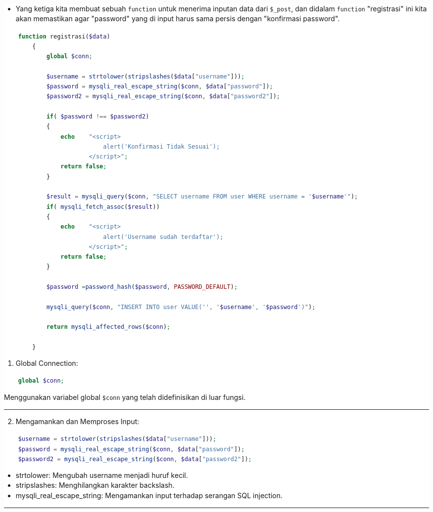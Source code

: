 - Yang ketiga kita membuat sebuah `function` untuk menerima inputan data dari `$_post`, dan didalam `function` "registrasi" ini kita akan memastikan agar "password" yang di input harus sama persis dengan "konfirmasi password".
```php
    function registrasi($data)
        {
            global $conn;

            $username = strtolower(stripslashes($data["username"]));
            $password = mysqli_real_escape_string($conn, $data["password"]);
            $password2 = mysqli_real_escape_string($conn, $data["password2"]);

            if( $password !== $password2)
            {
                echo    "<script>
                            alert('Konfirmasi Tidak Sesuai');
                        </script>";
                return false;
            }

            $result = mysqli_query($conn, "SELECT username FROM user WHERE username = '$username'");
            if( mysqli_fetch_assoc($result))
            {
                echo    "<script>
                            alert('Username sudah terdaftar');
                        </script>";
                return false;
            }

            $password =password_hash($password, PASSWORD_DEFAULT);

            mysqli_query($conn, "INSERT INTO user VALUE('', '$username', '$password')");

            return mysqli_affected_rows($conn);

        }
```
1. Global Connection:
```php
    global $conn;
```
Menggunakan variabel global `$conn` yang telah didefinisikan di luar fungsi.

---
2. Mengamankan dan Memproses Input:
```php
    $username = strtolower(stripslashes($data["username"]));
    $password = mysqli_real_escape_string($conn, $data["password"]);
    $password2 = mysqli_real_escape_string($conn, $data["password2"]);
```
- strtolower: Mengubah username menjadi huruf kecil.
- stripslashes: Menghilangkan karakter backslash.
- mysqli_real_escape_string: Mengamankan input terhadap serangan SQL injection.

---